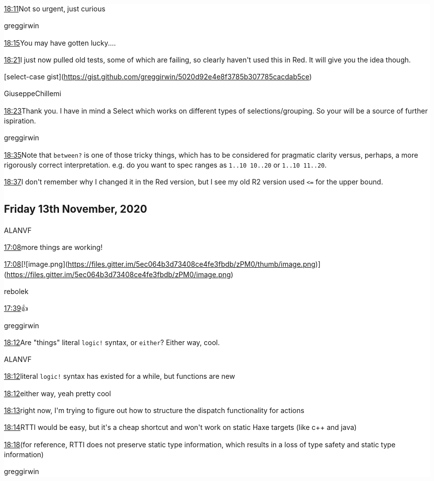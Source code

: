 [18:11](#msg5fa2eeebd37a1a13d687bc7e)Not so urgent, just curious

greggirwin

[18:15](#msg5fa2efa6dc70b5159af0d001)You may have gotten lucky....

[18:21](#msg5fa2f13c8a236947ba861c3e)I just now pulled old tests, some of which are failing, so clearly haven't used this in Red. It will give you the idea though.

\[select-case gist](https://gist.github.com/greggirwin/5020d92e4e8f3785b307785cacdab5ce)

GiuseppeChillemi

[18:23](#msg5fa2f1aff2fd4f60fc537780)Thank you. I have in mind a Select which works on different types of selections/grouping. So your will be a source of further ispiration.

greggirwin

[18:35](#msg5fa2f48f2a60f731f735ee02)Note that `between?` is one of those tricky things, which has to be considered for pragmatic clarity versus, perhaps, a more rigorously correct interpretation. e.g. do you want to spec ranges as `1..10 10..20` or `1..10 11..20`.

[18:37](#msg5fa2f505c6fe0131d4d64727)I don't remember why I changed it in the Red version, but I see my old R2 version used `<=` for the upper bound.

## Friday 13th November, 2020

ALANVF

[17:08](#msg5faebda8dc70b5159a0d83f6)more things are working!

[17:08](#msg5faebdabb4283c208a621bf3)\[!\[image.png](https://files.gitter.im/5ec064b3d73408ce4fe3fbdb/zPM0/thumb/image.png)](https://files.gitter.im/5ec064b3d73408ce4fe3fbdb/zPM0/image.png)

rebolek

[17:39](#msg5faec4d78a236947baa2c75e):+1:

greggirwin

[18:12](#msg5faecc81bf955735eb7997a6)Are "things" literal `logic!` syntax, or `either`? Either way, cool.

ALANVF

[18:12](#msg5faecca074152347c231621a)literal `logic!` syntax has existed for a while, but functions are new

[18:12](#msg5faecca8c10273610a035a44)either way, yeah pretty cool

[18:13](#msg5faeccc1d5a5a635f2bc1ebe)right now, I'm trying to figure out how to structure the dispatch functionality for actions

[18:14](#msg5faecd09c10273610a035b35)RTTI would be easy, but it's a cheap shortcut and won't work on static Haxe targets (like c++ and java)

[18:18](#msg5faece06f2fd4f60fc7042b9)(for reference, RTTI does not preserve static type information, which results in a loss of type safety and static type information)

greggirwin
